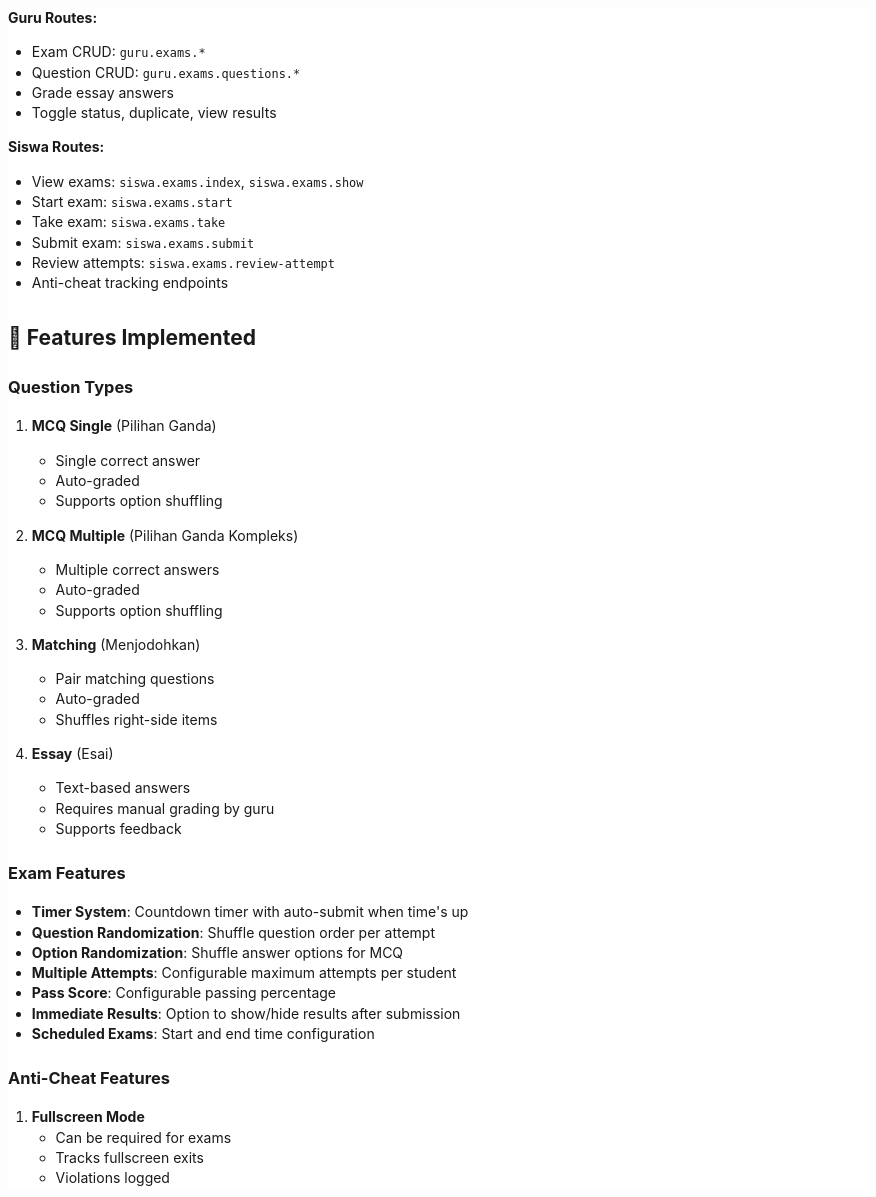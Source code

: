 **Guru Routes:**
- Exam CRUD: `guru.exams.*`
- Question CRUD: `guru.exams.questions.*`
- Grade essay answers
- Toggle status, duplicate, view results

**Siswa Routes:**
- View exams: `siswa.exams.index`, `siswa.exams.show`
- Start exam: `siswa.exams.start`
- Take exam: `siswa.exams.take`
- Submit exam: `siswa.exams.submit`
- Review attempts: `siswa.exams.review-attempt`
- Anti-cheat tracking endpoints

## 🎯 Features Implemented

### Question Types

1. **MCQ Single** (Pilihan Ganda)
   - Single correct answer
   - Auto-graded
   - Supports option shuffling

2. **MCQ Multiple** (Pilihan Ganda Kompleks)
   - Multiple correct answers
   - Auto-graded
   - Supports option shuffling

3. **Matching** (Menjodohkan)
   - Pair matching questions
   - Auto-graded
   - Shuffles right-side items

4. **Essay** (Esai)
   - Text-based answers
   - Requires manual grading by guru
   - Supports feedback

### Exam Features

- **Timer System**: Countdown timer with auto-submit when time's up
- **Question Randomization**: Shuffle question order per attempt
- **Option Randomization**: Shuffle answer options for MCQ
- **Multiple Attempts**: Configurable maximum attempts per student
- **Pass Score**: Configurable passing percentage
- **Immediate Results**: Option to show/hide results after submission
- **Scheduled Exams**: Start and end time configuration

### Anti-Cheat Features

1. **Fullscreen Mode**
   - Can be required for exams
   - Tracks fullscreen exits
   - Violations logged
